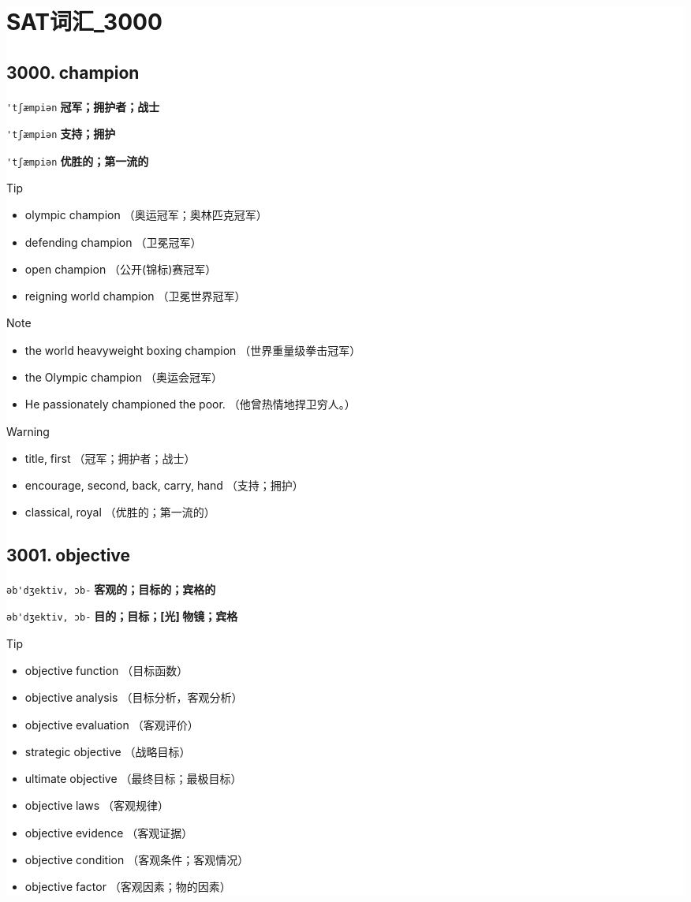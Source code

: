 # SAT词汇_3000

## 3000. champion

`'tʃæmpiən`  **冠军；拥护者；战士**

`'tʃæmpiən`  **支持；拥护**

`'tʃæmpiən`  **优胜的；第一流的**

> [!TIP]
>
> - olympic champion （奥运冠军；奥林匹克冠军）
>
> - defending champion （卫冕冠军）
>
> - open champion （公开(锦标)赛冠军）
>
> - reigning world champion （卫冕世界冠军）
>

> [!NOTE]
>
> - the world heavyweight boxing champion （世界重量级拳击冠军）
>
> - the Olympic champion （奥运会冠军）
>
> - He passionately championed the poor. （他曾热情地捍卫穷人。）
>

> [!WARNING]
>
> - title, first （冠军；拥护者；战士）
>
> - encourage, second, back, carry, hand （支持；拥护）
>
> - classical, royal （优胜的；第一流的）
>

## 3001. objective

`əb'dʒektiv, ɔb-`  **客观的；目标的；宾格的**

`əb'dʒektiv, ɔb-`  **目的；目标；[光] 物镜；宾格**

> [!TIP]
>
> - objective function （目标函数）
>
> - objective analysis （目标分析，客观分析）
>
> - objective evaluation （客观评价）
>
> - strategic objective （战略目标）
>
> - ultimate objective （最终目标；最极目标）
>
> - objective laws （客观规律）
>
> - objective evidence （客观证据）
>
> - objective condition （客观条件；客观情况）
>
> - objective factor （客观因素；物的因素）
>